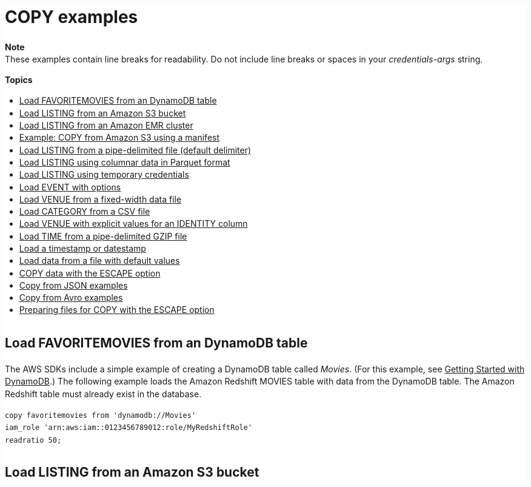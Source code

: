# COPY examples<a name="r_COPY_command_examples"></a>

**Note**  
These examples contain line breaks for readability\. Do not include line breaks or spaces in your *credentials\-args* string\.

**Topics**
+ [Load FAVORITEMOVIES from an DynamoDB table](#r_COPY_command_examples-load-favoritemovies-from-an-amazon-dynamodb-table)
+ [Load LISTING from an Amazon S3 bucket](#r_COPY_command_examples-load-listing-from-an-amazon-s3-bucket)
+ [Load LISTING from an Amazon EMR cluster](#copy-command-examples-emr)
+ [Example: COPY from Amazon S3 using a manifest](#copy-command-examples-manifest)
+ [Load LISTING from a pipe\-delimited file \(default delimiter\)](#r_COPY_command_examples-load-listing-from-a-pipe-delimited-file-default-delimiter)
+ [Load LISTING using columnar data in Parquet format](#r_COPY_command_examples-load-listing-from-parquet)
+ [Load LISTING using temporary credentials](#sub-example-load-favorite-movies)
+ [Load EVENT with options](#r_COPY_command_examples-load-event-with-options)
+ [Load VENUE from a fixed\-width data file](#r_COPY_command_examples-load-venue-from-a-fixed-width-data-file)
+ [Load CATEGORY from a CSV file](#load-from-csv)
+ [Load VENUE with explicit values for an IDENTITY column](#r_COPY_command_examples-load-venue-with-explicit-values-for-an-identity-column)
+ [Load TIME from a pipe\-delimited GZIP file](#r_COPY_command_examples-load-time-from-a-pipe-delimited-gzip-file)
+ [Load a timestamp or datestamp](#r_COPY_command_examples-load-a-time-datestamp)
+ [Load data from a file with default values](#r_COPY_command_examples-load-data-from-a-file-with-default-values)
+ [COPY data with the ESCAPE option](#r_COPY_command_examples-copy-data-with-the-escape-option)
+ [Copy from JSON examples](#r_COPY_command_examples-copy-from-json)
+ [Copy from Avro examples](#r_COPY_command_examples-copy-from-avro)
+ [Preparing files for COPY with the ESCAPE option](#r_COPY_preparing_data)

## Load FAVORITEMOVIES from an DynamoDB table<a name="r_COPY_command_examples-load-favoritemovies-from-an-amazon-dynamodb-table"></a>

The AWS SDKs include a simple example of creating a DynamoDB table called *Movies*\. \(For this example, see [Getting Started with DynamoDB](https://docs.aws.amazon.com/amazondynamodb/latest/developerguide/GettingStarted.html)\.\) The following example loads the Amazon Redshift MOVIES table with data from the DynamoDB table\. The Amazon Redshift table must already exist in the database\.

```
copy favoritemovies from 'dynamodb://Movies'
iam_role 'arn:aws:iam::0123456789012:role/MyRedshiftRole' 
readratio 50;
```

## Load LISTING from an Amazon S3 bucket<a name="r_COPY_command_examples-load-listing-from-an-amazon-s3-bucket"></a>
